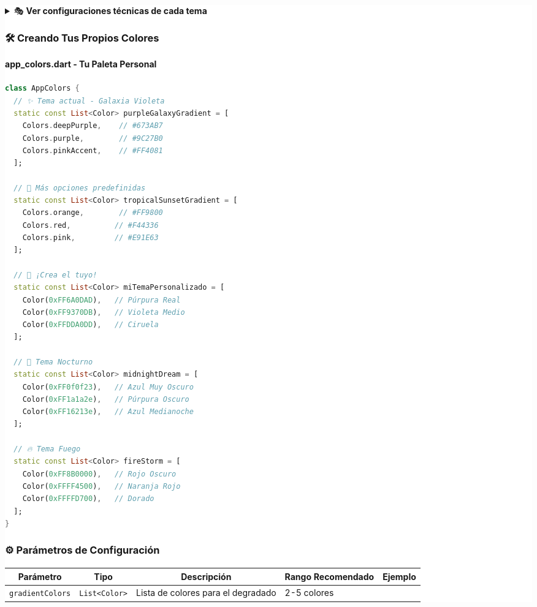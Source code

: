 </div>

<details><summary>🎭 <strong>Ver configuraciones técnicas de cada tema</strong></summary></details>

### 🛠️ Creando Tus Propios Colores

#### app_colors.dart - Tu Paleta Personal

```dart
class AppColors {
  // ✨ Tema actual - Galaxia Violeta
  static const List<Color> purpleGalaxyGradient = [
    Colors.deepPurple,    // #673AB7
    Colors.purple,        // #9C27B0
    Colors.pinkAccent,    // #FF4081
  ];

  // 🌅 Más opciones predefinidas
  static const List<Color> tropicalSunsetGradient = [
    Colors.orange,        // #FF9800
    Colors.red,          // #F44336
    Colors.pink,         // #E91E63
  ];

  // 🎨 ¡Crea el tuyo!
  static const List<Color> miTemaPersonalizado = [
    Color(0xFF6A0DAD),   // Púrpura Real
    Color(0xFF9370DB),   // Violeta Medio
    Color(0xFFDDA0DD),   // Ciruela
  ];

  // 🌙 Tema Nocturno
  static const List<Color> midnightDream = [
    Color(0xFF0f0f23),   // Azul Muy Oscuro
    Color(0xFF1a1a2e),   // Púrpura Oscuro
    Color(0xFF16213e),   // Azul Medianoche
  ];

  // 🔥 Tema Fuego
  static const List<Color> fireStorm = [
    Color(0xFF8B0000),   // Rojo Oscuro
    Color(0xFFFF4500),   // Naranja Rojo
    Color(0xFFFFD700),   // Dorado
  ];
}
```

### ⚙️ Parámetros de Configuración

<table>
<thead>
<tr>
<th>Parámetro</th>
<th>Tipo</th>
<th>Descripción</th>
<th>Rango Recomendado</th>
<th>Ejemplo</th>
</tr>
</thead>
<tbody>
<tr>
<td><code>gradientColors</code></td>
<td><code>List&lt;Color&gt;</code></td>
<td>Lista de colores para el degradado</td>
<td>2-5 colores</td>